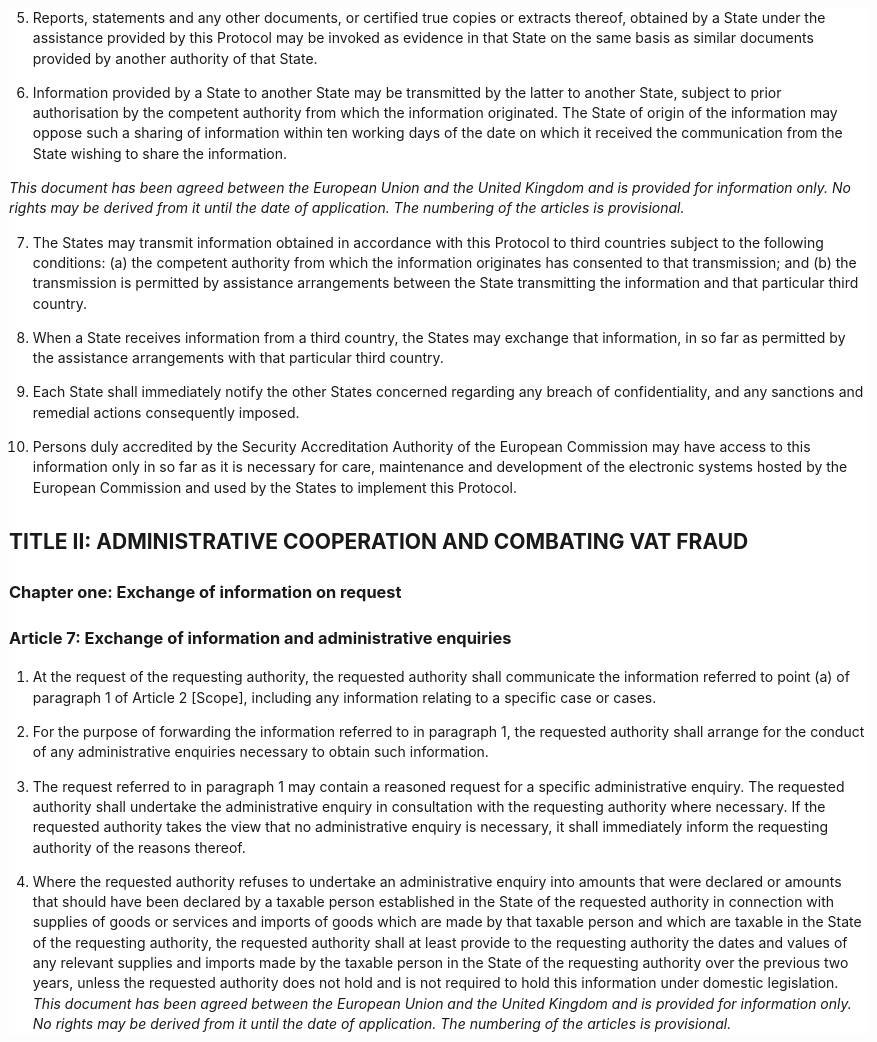 5. Reports, statements and any other documents, or certified true copies or extracts thereof, obtained by a State under the assistance provided by this Protocol may be invoked as evidence in that State on the same basis as similar documents provided by another authority of that State.

6. Information provided by a State to another State may be transmitted by the latter to another State, subject to prior authorisation by the competent authority from which the information originated. The State of origin of the information may oppose such a sharing of information within ten working days of the date on which it received the communication from the State wishing to share the information.

_This document has been agreed between the European Union and the United Kingdom and is provided for information only.
No rights may be derived from it until the date of application. The numbering of the articles is provisional._

7. The States may transmit information obtained in accordance with this Protocol to third countries subject to the following conditions:
    (a) the competent authority from which the information originates has consented to that transmission; and
    (b) the transmission is permitted by assistance arrangements between the State transmitting the information and that particular third country.

8. When a State receives information from a third country, the States may exchange that information, in so far as permitted by the assistance arrangements with that particular third country.

9. Each State shall immediately notify the other States concerned regarding any breach of confidentiality, and any sanctions and remedial actions consequently imposed.

10. Persons duly accredited by the Security Accreditation Authority of the European Commission may have access to this information only in so far as it is necessary for care, maintenance and development of the electronic systems hosted by the European Commission and used by the States to implement this Protocol.

## TITLE II: ADMINISTRATIVE COOPERATION AND COMBATING VAT FRAUD
### Chapter one: Exchange of information on request
### Article 7: Exchange of information and administrative enquiries
1. At the request of the requesting authority, the requested authority shall communicate the information referred to point (a) of paragraph 1 of Article 2 [Scope], including any information relating to a specific case or cases.

2. For the purpose of forwarding the information referred to in paragraph 1, the requested authority shall arrange for the conduct of any administrative enquiries necessary to obtain such information.

3. The request referred to in paragraph 1 may contain a reasoned request for a specific administrative enquiry. The requested authority shall undertake the administrative enquiry in consultation with the requesting authority where necessary. If the requested authority takes the view that no administrative enquiry is necessary, it shall immediately inform the requesting authority of the reasons thereof.

4. Where the requested authority refuses to undertake an administrative enquiry into amounts that were declared or amounts that should have been declared by a taxable person established in the State of the requested authority in connection with supplies of goods or services and imports of goods which are made by that taxable person and which are taxable in the State of the requesting authority, the requested authority shall at least provide to the requesting authority the dates and values of any relevant supplies and imports made by the taxable person in the State of the requesting authority over the previous two years, unless the requested authority does not hold and is not required to hold this information under domestic legislation.
_This document has been agreed between the European Union and the United Kingdom and is provided for information only.
No rights may be derived from it until the date of application. The numbering of the articles is provisional._
